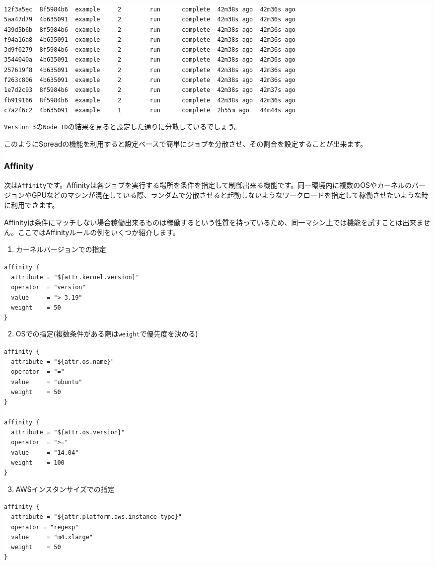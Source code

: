 ```console
12f3a5ec  8f5984b6  example     2        run      complete  42m38s ago  42m36s ago
5aa47d79  4b635091  example     2        run      complete  42m38s ago  42m36s ago
439d5b6b  8f5984b6  example     2        run      complete  42m38s ago  42m36s ago
f94a16a8  4b635091  example     2        run      complete  42m38s ago  42m36s ago
3d9f0279  8f5984b6  example     2        run      complete  42m38s ago  42m36s ago
3544040a  4b635091  example     2        run      complete  42m38s ago  42m36s ago
257619f8  4b635091  example     2        run      complete  42m38s ago  42m36s ago
f263c806  4b635091  example     2        run      complete  42m38s ago  42m36s ago
1e7d2c93  8f5984b6  example     2        run      complete  42m38s ago  42m37s ago
fb919166  8f5984b6  example     2        run      complete  42m38s ago  42m36s ago
c7a2f6c2  4b635091  example     1        run      complete  2h55m ago   44m44s ago
```

`Version 3`の`Node ID`の結果を見ると設定した通りに分散しているでしょう。

このようにSpreadの機能を利用すると設定ベースで簡単にジョブを分散させ、その割合を設定することが出来ます。

### Affinity

次は`Affinity`です。Affinityは各ジョブを実行する場所を条件を指定して制御出来る機能です。同一環境内に複数のOSやカーネルのバージョンやGPUなどのマシンが混在している際、ランダムで分散させると起動しないようなワークロードを指定して稼働させたいような時に利用できます。

Affinityは条件にマッチしない場合稼働出来るものは稼働するという性質を持っているため、同一マシン上では機能を試すことは出来ません。ここではAffinityルールの例をいくつか紹介します。

1. カーネルバージョンでの指定

```hcl
affinity {
  attribute = "${attr.kernel.version}"
  operator  = "version"
  value     = "> 3.19"
  weight    = 50
}
```

2. OSでの指定(複数条件がある際は`weight`で優先度を決める)

```hcl
affinity {
  attribute = "${attr.os.name}"
  operator  = "="
  value     = "ubuntu"
  weight    = 50
}

affinity {
  attribute = "${attr.os.version}"
  operator  = ">="
  value     = "14.04"
  weight    = 100
}
```

3. AWSインスタンサイズでの指定

```hcl
affinity {
  attribute = "${attr.platform.aws.instance-type}"
  operator = "regexp"
  value     = "m4.xlarge"
  weight    = 50
}
```
